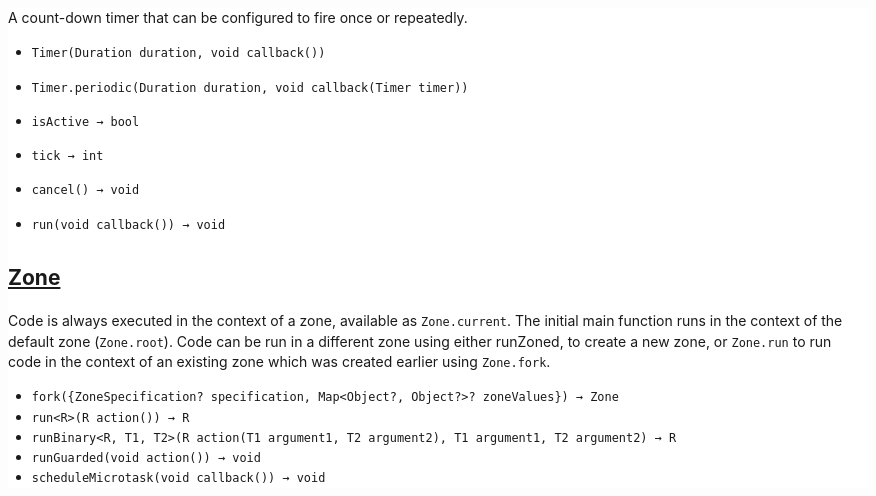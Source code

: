 A count-down timer that can be configured to fire once or repeatedly.

- `Timer(Duration duration, void callback())`
- `Timer.periodic(Duration duration, void callback(Timer timer))`

- `isActive → bool`
- `tick → int`

- `cancel() → void`

- `run(void callback()) → void`

## [Zone][]

Code is always executed in the context of a zone, available as `Zone.current`. The initial main function runs in the context of the default zone (`Zone.root`). Code can be run in a different zone using either runZoned, to create a new zone, or `Zone.run` to run code in the context of an existing zone which was created earlier using `Zone.fork`.

- `fork({ZoneSpecification? specification, Map<Object?, Object?>? zoneValues}) → Zone`
- `run<R>(R action()) → R`
- `runBinary<R, T1, T2>(R action(T1 argument1, T2 argument2), T1 argument1, T2 argument2) → R`
- `runGuarded(void action()) → void`
- `scheduleMicrotask(void callback()) → void`


[Completer]: https://api.dart.dev/stable/2.14.4/dart-async/Completer-class.html
[EventSink]: https://api.dart.dev/stable/2.14.4/dart-async/EventSink-class.html
[Future]: https://api.dart.dev/stable/2.14.4/dart-async/Future-class.html
[FutureOr]: https://api.dart.dev/stable/2.14.4/dart-async/FutureOr-class.html
[MultiStreamController]: https://api.dart.dev/stable/2.14.4/dart-async/MultiStreamController-class.html
[Stream]: https://api.dart.dev/stable/2.14.4/dart-async/Stream-class.html
[StreamController]: https://api.dart.dev/stable/2.14.4/dart-async/StreamController-class.html
[StreamSink]: https://api.dart.dev/stable/2.14.4/dart-async/StreamSink-class.html
[StreamSubscription]: https://api.dart.dev/stable/2.14.4/dart-async/StreamSubscription-class.html
[StreamTransformer]: https://api.dart.dev/stable/2.14.4/dart-async/StreamTransformer-class.html
[Timer]: https://api.dart.dev/stable/2.14.4/dart-async/Timer-class.html
[Zone]: https://api.dart.dev/stable/2.14.4/dart-async/Zone-class.html
